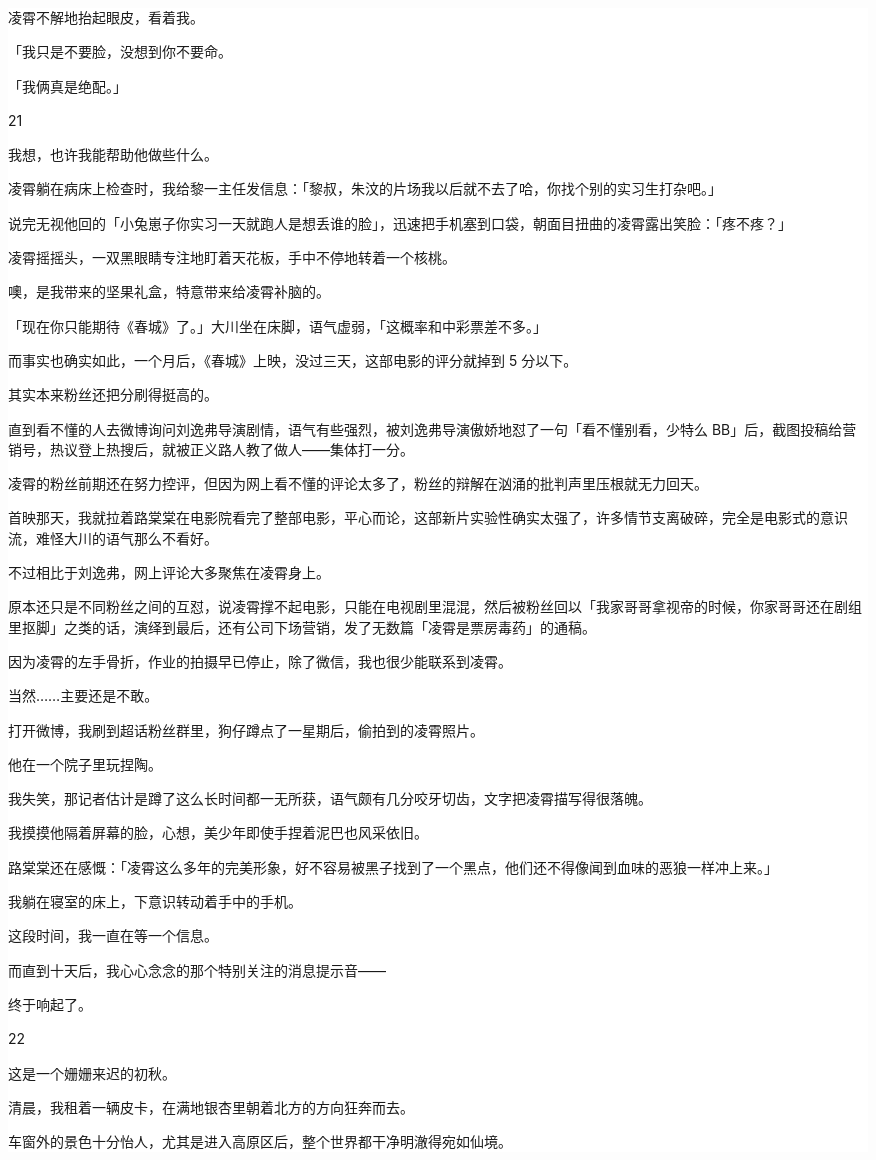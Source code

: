 凌霄不解地抬起眼皮，看着我。

「我只是不要脸，没想到你不要命。

「我俩真是绝配。」

21

我想，也许我能帮助他做些什么。

凌霄躺在病床上检查时，我给黎一主任发信息：「黎叔，朱汶的片场我以后就不去了哈，你找个别的实习生打杂吧。」

说完无视他回的「小兔崽子你实习一天就跑人是想丢谁的脸」，迅速把手机塞到口袋，朝面目扭曲的凌霄露出笑脸：「疼不疼？」

凌霄摇摇头，一双黑眼睛专注地盯着天花板，手中不停地转着一个核桃。

噢，是我带来的坚果礼盒，特意带来给凌霄补脑的。

「现在你只能期待《春城》了。」大川坐在床脚，语气虚弱，「这概率和中彩票差不多。」

而事实也确实如此，一个月后，《春城》上映，没过三天，这部电影的评分就掉到 5 分以下。

其实本来粉丝还把分刷得挺高的。

直到看不懂的人去微博询问刘逸弗导演剧情，语气有些强烈，被刘逸弗导演傲娇地怼了一句「看不懂别看，少特么 BB」后，截图投稿给营销号，热议登上热搜后，就被正义路人教了做人——集体打一分。

凌霄的粉丝前期还在努力控评，但因为网上看不懂的评论太多了，粉丝的辩解在汹涌的批判声里压根就无力回天。

首映那天，我就拉着路棠棠在电影院看完了整部电影，平心而论，这部新片实验性确实太强了，许多情节支离破碎，完全是电影式的意识流，难怪大川的语气那么不看好。

不过相比于刘逸弗，网上评论大多聚焦在凌霄身上。

原本还只是不同粉丝之间的互怼，说凌霄撑不起电影，只能在电视剧里混混，然后被粉丝回以「我家哥哥拿视帝的时候，你家哥哥还在剧组里抠脚」之类的话，演绎到最后，还有公司下场营销，发了无数篇「凌霄是票房毒药」的通稿。

因为凌霄的左手骨折，作业的拍摄早已停止，除了微信，我也很少能联系到凌霄。

当然……主要还是不敢。

打开微博，我刷到超话粉丝群里，狗仔蹲点了一星期后，偷拍到的凌霄照片。

他在一个院子里玩捏陶。

我失笑，那记者估计是蹲了这么长时间都一无所获，语气颇有几分咬牙切齿，文字把凌霄描写得很落魄。

我摸摸他隔着屏幕的脸，心想，美少年即使手捏着泥巴也风采依旧。

路棠棠还在感慨：「凌霄这么多年的完美形象，好不容易被黑子找到了一个黑点，他们还不得像闻到血味的恶狼一样冲上来。」

我躺在寝室的床上，下意识转动着手中的手机。

这段时间，我一直在等一个信息。

而直到十天后，我心心念念的那个特别关注的消息提示音——

终于响起了。

22

这是一个姗姗来迟的初秋。

清晨，我租着一辆皮卡，在满地银杏里朝着北方的方向狂奔而去。

车窗外的景色十分怡人，尤其是进入高原区后，整个世界都干净明澈得宛如仙境。
